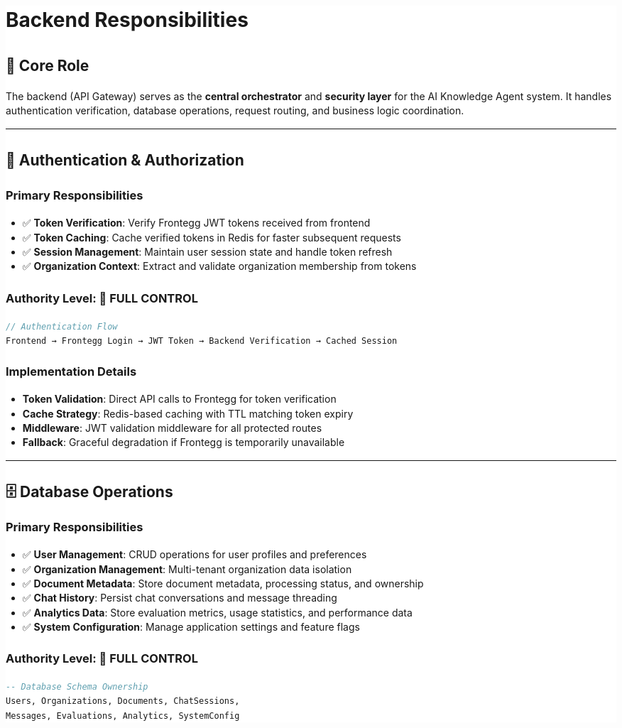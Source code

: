 # Backend Responsibilities

## 🎯 **Core Role**
The backend (API Gateway) serves as the **central orchestrator** and **security layer** for the AI Knowledge Agent system. It handles authentication verification, database operations, request routing, and business logic coordination.

---

## 🔐 **Authentication & Authorization**

### **Primary Responsibilities**
- ✅ **Token Verification**: Verify Frontegg JWT tokens received from frontend
- ✅ **Token Caching**: Cache verified tokens in Redis for faster subsequent requests
- ✅ **Session Management**: Maintain user session state and handle token refresh
- ✅ **Organization Context**: Extract and validate organization membership from tokens

### **Authority Level**: 🔴 **FULL CONTROL**
```typescript
// Authentication Flow
Frontend → Frontegg Login → JWT Token → Backend Verification → Cached Session
```

### **Implementation Details**
- **Token Validation**: Direct API calls to Frontegg for token verification
- **Cache Strategy**: Redis-based caching with TTL matching token expiry
- **Middleware**: JWT validation middleware for all protected routes
- **Fallback**: Graceful degradation if Frontegg is temporarily unavailable

---

## 🗄️ **Database Operations**

### **Primary Responsibilities**
- ✅ **User Management**: CRUD operations for user profiles and preferences
- ✅ **Organization Management**: Multi-tenant organization data isolation
- ✅ **Document Metadata**: Store document metadata, processing status, and ownership
- ✅ **Chat History**: Persist chat conversations and message threading
- ✅ **Analytics Data**: Store evaluation metrics, usage statistics, and performance data
- ✅ **System Configuration**: Manage application settings and feature flags

### **Authority Level**: 🔴 **FULL CONTROL**
```sql
-- Database Schema Ownership
Users, Organizations, Documents, ChatSessions, 
Messages, Evaluations, Analytics, SystemConfig
```
